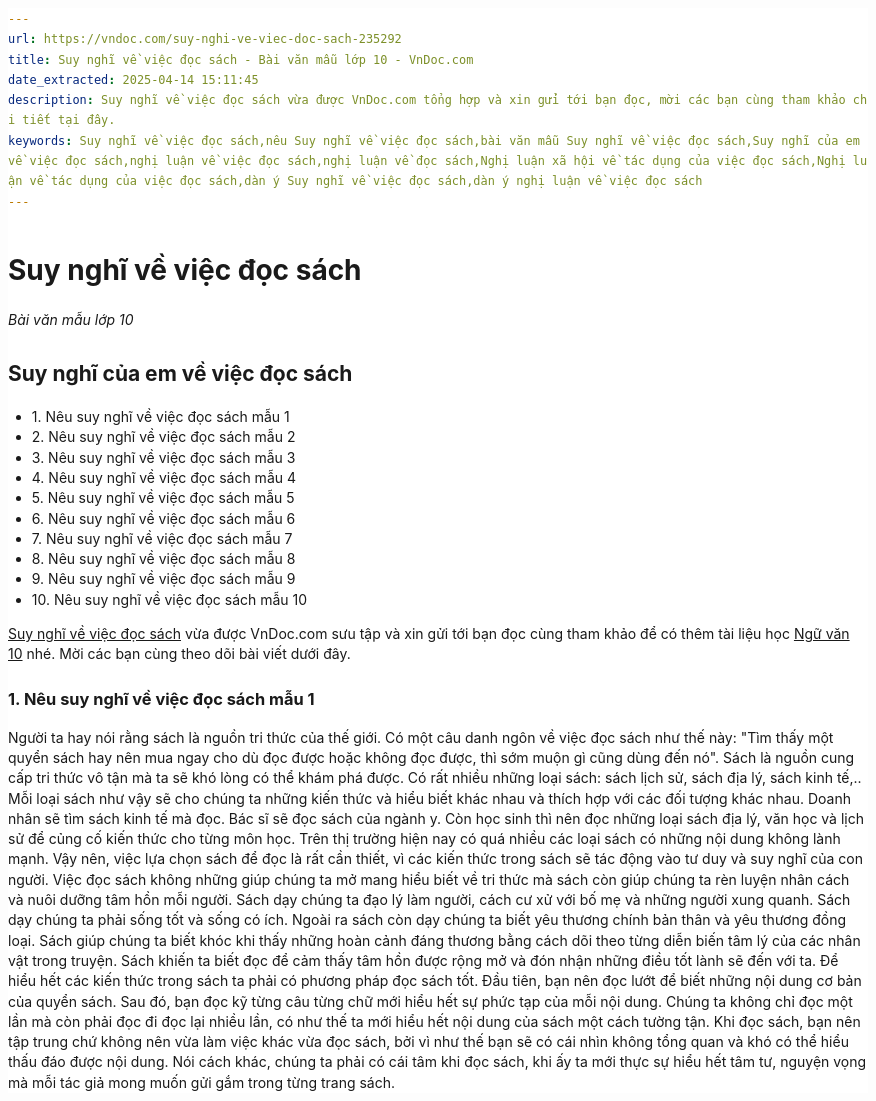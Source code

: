 ```yaml
---
url: https://vndoc.com/suy-nghi-ve-viec-doc-sach-235292
title: Suy nghĩ về việc đọc sách - Bài văn mẫu lớp 10 - VnDoc.com
date_extracted: 2025-04-14 15:11:45
description: Suy nghĩ về việc đọc sách vừa được VnDoc.com tổng hợp và xin gửi tới bạn đọc, mời các bạn cùng tham khảo chi tiết tại đây.
keywords: Suy nghĩ về việc đọc sách,nêu Suy nghĩ về việc đọc sách,bài văn mẫu Suy nghĩ về việc đọc sách,Suy nghĩ của em về việc đọc sách,nghị luận về việc đọc sách,nghị luận về đọc sách,Nghị luận xã hội về tác dụng của việc đọc sách,Nghị luận về tác dụng của việc đọc sách,dàn ý Suy nghĩ về việc đọc sách,dàn ý nghị luận về việc đọc sách
---
```


# Suy nghĩ về việc đọc sách
 _Bài văn mẫu lớp 10_
## Suy nghĩ của em về việc đọc sách
  * 1\. Nêu suy nghĩ về việc đọc sách mẫu 1
  * 2\. Nêu suy nghĩ về việc đọc sách mẫu 2
  * 3\. Nêu suy nghĩ về việc đọc sách mẫu 3
  * 4\. Nêu suy nghĩ về việc đọc sách mẫu 4
  * 5\. Nêu suy nghĩ về việc đọc sách mẫu 5
  * 6\. Nêu suy nghĩ về việc đọc sách mẫu 6
  * 7\. Nêu suy nghĩ về việc đọc sách mẫu 7
  * 8\. Nêu suy nghĩ về việc đọc sách mẫu 8
  * 9\. Nêu suy nghĩ về việc đọc sách mẫu 9
  * 10\. Nêu suy nghĩ về việc đọc sách mẫu 10

[Suy nghĩ về việc đọc sách](<https://vndoc.com/suy-nghi-ve-viec-doc-sach-235292>) vừa được VnDoc.com sưu tập và xin gửi tới bạn đọc cùng tham khảo để có thêm tài liệu học [Ngữ văn 10](<https://vndoc.com/ngu-van-lop10>) nhé. Mời các bạn cùng theo dõi bài viết dưới đây.
### 1\. Nêu suy nghĩ về việc đọc sách mẫu 1
Người ta hay nói rằng sách là nguồn tri thức của thế giới. Có một câu danh ngôn về việc đọc sách như thế này: "Tìm thấy một quyển sách hay nên mua ngay cho dù đọc được hoặc không đọc được, thì sớm muộn gì cũng dùng đến nó". Sách là nguồn cung cấp tri thức vô tận mà ta sẽ khó lòng có thể khám phá được.
Có rất nhiều những loại sách: sách lịch sử, sách địa lý, sách kinh tế,.. Mỗi loại sách như vậy sẽ cho chúng ta những kiến thức và hiểu biết khác nhau và thích hợp với các đối tượng khác nhau. Doanh nhân sẽ tìm sách kinh tế mà đọc. Bác sĩ sẽ đọc sách của ngành y. Còn học sinh thì nên đọc những loại sách địa lý, văn học và lịch sử để củng cố kiến thức cho từng môn học. Trên thị trường hiện nay có quá nhiều các loại sách có những nội dung không lành mạnh. Vậy nên, việc lựa chọn sách để đọc là rất cần thiết, vì các kiến thức trong sách sẽ tác động vào tư duy và suy nghĩ của con người.
Việc đọc sách không những giúp chúng ta mở mang hiểu biết về tri thức mà sách còn giúp chúng ta rèn luyện nhân cách và nuôi dưỡng tâm hồn mỗi người. Sách dạy chúng ta đạo lý làm người, cách cư xử với bố mẹ và những người xung quanh. Sách dạy chúng ta phải sống tốt và sống có ích.
Ngoài ra sách còn dạy chúng ta biết yêu thương chính bản thân và yêu thương đồng loại. Sách giúp chúng ta biết khóc khi thấy những hoàn cảnh đáng thương bằng cách dõi theo từng diễn biến tâm lý của các nhân vật trong truyện. Sách khiến ta biết đọc để cảm thấy tâm hồn được rộng mở và đón nhận những điều tốt lành sẽ đến với ta. Để hiểu hết các kiến thức trong sách ta phải có phương pháp đọc sách tốt. Đầu tiên, bạn nên đọc lướt để biết những nội dung cơ bản của quyển sách. Sau đó, bạn đọc kỹ từng câu từng chữ mới hiểu hết sự phức tạp của mỗi nội dung. Chúng ta không chỉ đọc một lần mà còn phải đọc đi đọc lại nhiều lần, có như thế ta mới hiểu hết nội dung của sách một cách tường tận. Khi đọc sách, bạn nên tập trung chứ không nên vừa làm việc khác vừa đọc sách, bởi vì như thế bạn sẽ có cái nhìn không tổng quan và khó có thể hiểu thấu đáo được nội dung. Nói cách khác, chúng ta phải có cái tâm khi đọc sách, khi ấy ta mới thực sự hiểu hết tâm tư, nguyện vọng mà mỗi tác giả mong muốn gửi gắm trong từng trang sách.